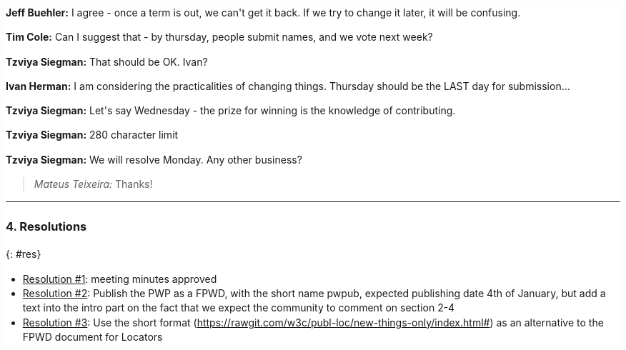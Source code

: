 **Jeff Buehler:** I agree - once a term is out, we can't get it back.  If we try to change it later, it will be confusing.  

**Tim Cole:** Can I suggest that - by thursday, people submit names, and we vote next week?  

**Tzviya Siegman:** That should be OK.  Ivan?  

**Ivan Herman:** I am considering the practicalities of changing things.  Thursday should be the LAST day for submission...  

**Tzviya Siegman:** Let's say Wednesday - the prize for winning is the knowledge of contributing.  

**Tzviya Siegman:** 280 character limit  

**Tzviya Siegman:** We will resolve Monday.  Any other business?  

> *Mateus Teixeira:* Thanks!

---


### 4. Resolutions
{: #res}

* [Resolution #1](#resolution1): meeting minutes approved
* [Resolution #2](#resolution2): Publish the PWP as a FPWD, with the short name pwpub, expected publishing date 4th of January, but add a text into the intro part on the fact that we expect the community to comment on section 2-4
* [Resolution #3](#resolution3): Use the short format (https://rawgit.com/w3c/publ-loc/new-things-only/index.html#) as an alternative to the FPWD document for Locators
